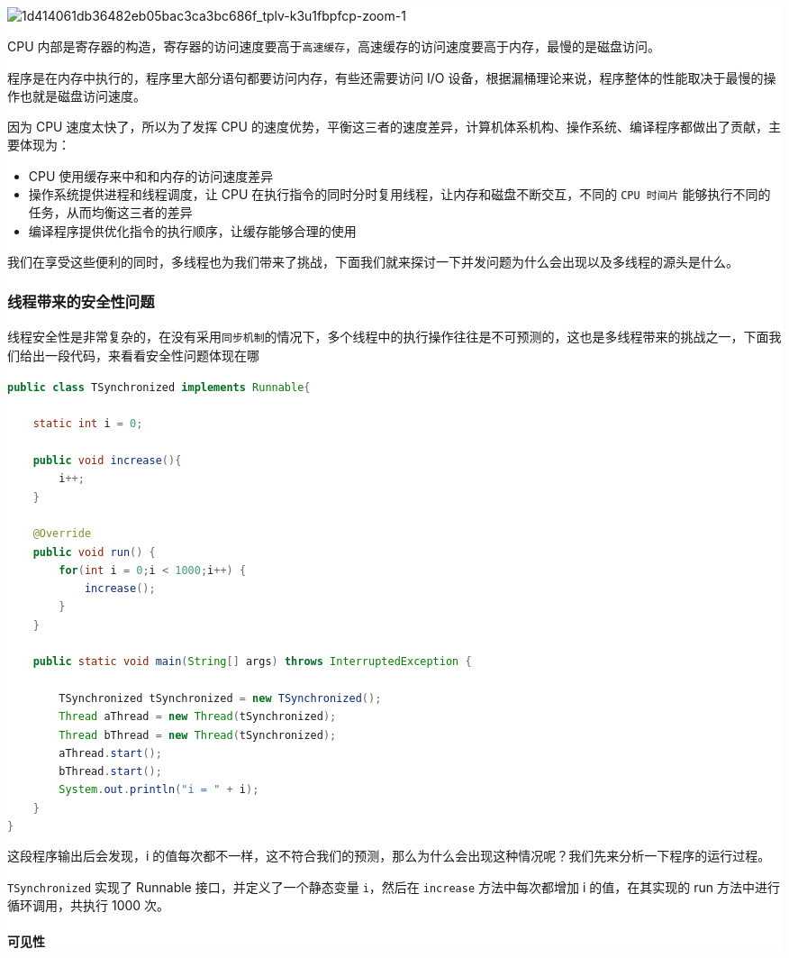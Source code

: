 ![1d414061db36482eb05bac3ca3bc686f_tplv-k3u1fbpfcp-zoom-1](https://i.loli.net/2020/08/28/UsuhfLiE3QcKvog.png)

CPU 内部是寄存器的构造，寄存器的访问速度要高于`高速缓存`，高速缓存的访问速度要高于内存，最慢的是磁盘访问。

程序是在内存中执行的，程序里大部分语句都要访问内存，有些还需要访问 I/O 设备，根据漏桶理论来说，程序整体的性能取决于最慢的操作也就是磁盘访问速度。

因为 CPU 速度太快了，所以为了发挥 CPU 的速度优势，平衡这三者的速度差异，计算机体系机构、操作系统、编译程序都做出了贡献，主要体现为：

- CPU 使用缓存来中和和内存的访问速度差异
- 操作系统提供进程和线程调度，让 CPU 在执行指令的同时分时复用线程，让内存和磁盘不断交互，不同的 `CPU 时间片` 能够执行不同的任务，从而均衡这三者的差异
- 编译程序提供优化指令的执行顺序，让缓存能够合理的使用

我们在享受这些便利的同时，多线程也为我们带来了挑战，下面我们就来探讨一下并发问题为什么会出现以及多线程的源头是什么。



### 线程带来的安全性问题

线程安全性是非常复杂的，在没有采用`同步机制`的情况下，多个线程中的执行操作往往是不可预测的，这也是多线程带来的挑战之一，下面我们给出一段代码，来看看安全性问题体现在哪

```java
public class TSynchronized implements Runnable{

    static int i = 0;

    public void increase(){
        i++;
    }

    @Override
    public void run() {
        for(int i = 0;i < 1000;i++) {
            increase();
        }
    }

    public static void main(String[] args) throws InterruptedException {

        TSynchronized tSynchronized = new TSynchronized();
        Thread aThread = new Thread(tSynchronized);
        Thread bThread = new Thread(tSynchronized);
        aThread.start();
        bThread.start();
        System.out.println("i = " + i);
    }
}
```

这段程序输出后会发现，i 的值每次都不一样，这不符合我们的预测，那么为什么会出现这种情况呢？我们先来分析一下程序的运行过程。

`TSynchronized` 实现了 Runnable 接口，并定义了一个静态变量 `i`，然后在 `increase` 方法中每次都增加 i 的值，在其实现的 run 方法中进行循环调用，共执行 1000 次。



#### 可见性
